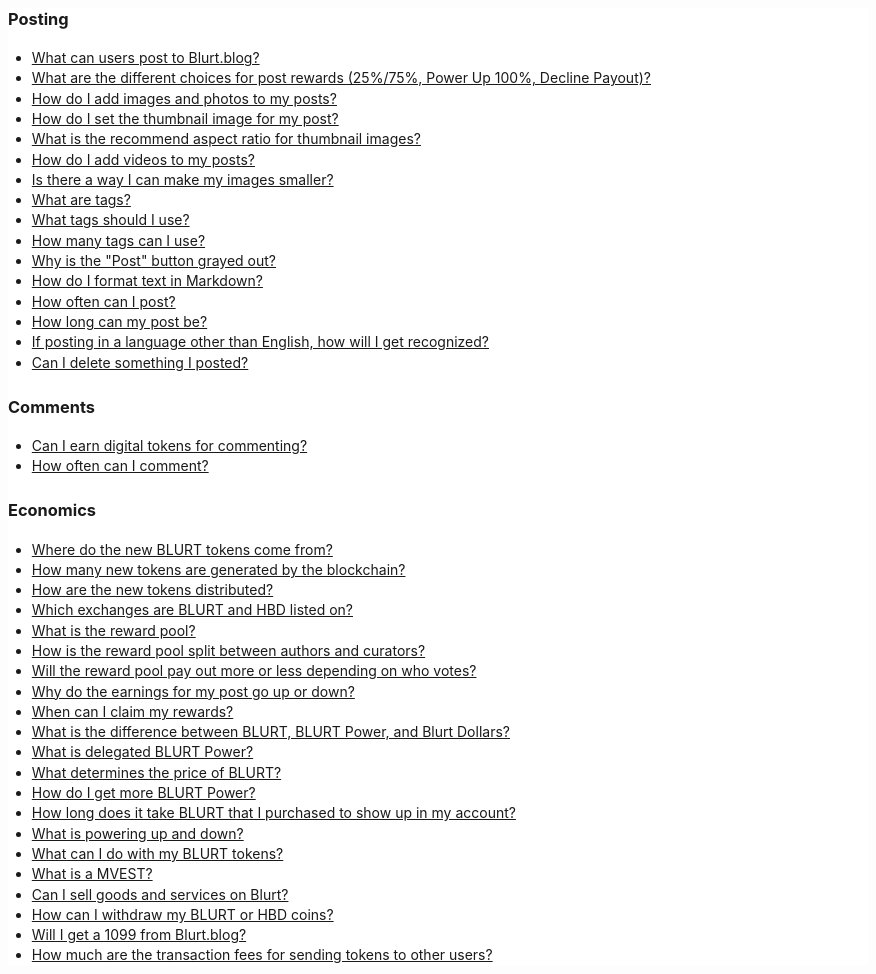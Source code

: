 ### <span id="Table_of_Contents_Posting">Posting</span>

-   <a href="#What_can_users_post_to_Blurt">What can users post to Blurt.blog?</a>
-   <a href="#What_are_the_different_choices_for_post_rewards__50__50___Power_Up_100___Decline_Payout">What are the different choices for post rewards (25%/75%, Power Up 100%, Decline Payout)?</a>
-   <a href="#How_do_I_add_images_and_photos_to_my_posts">How do I add images and photos to my posts?</a>
-   <a href="#How_do_I_set_the_thumbnail_image_for_my_post">How do I set the thumbnail image for my post?</a>
-   <a href="#What_is_the_recommend_aspect_ratio_for_thumbnail_images">What is the recommend aspect ratio for thumbnail images?</a>
-   <a href="#How_do_I_add_videos_to_my_posts">How do I add videos to my posts?</a>
-   <a href="#Is_there_a_way_I_can_make_my_images_smaller">Is there a way I can make my images smaller?</a>
-   <a href="#What_are_tags">What are tags?</a>
-   <a href="#What_tags_should_I_use">What tags should I use?</a>
-   <a href="#How_many_tags_can_I_use">How many tags can I use?</a>
-   <a href="#Why_is_the_Post_button_grayed_out">Why is the "Post" button grayed out?</a>
-   <a href="#How_do_I_format_text_in_Markdown">How do I format text in Markdown?</a>
-   <a href="#How_often_can_I_post">How often can I post?</a>
-   <a href="#How_long_can_my_post_be">How long can my post be?</a>
-   <a href="#If_posting_in_a_language_other_than_English__how_will_I_get_recognized">If posting in a language other than English, how will I get recognized?</a>
-   <a href="#Can_I_delete_something_I_posted">Can I delete something I posted?</a>

### <span id="Table_of_Contents_Comments">Comments</span>

-   <a href="#Can_I_earn_digital_tokens_for_commenting">Can I earn digital tokens for commenting?</a>
-   <a href="#How_often_can_I_comment">How often can I comment?</a>

### <span id="Table_of_Contents_Economics">Economics</span>

-   <a href="#Where_do_the_new_BLURT_tokens_come_from">Where do the new BLURT tokens come from?</a>
-   <a href="#How_many_new_tokens_are_generated_by_the_blockchain">How many new tokens are generated by the blockchain?</a>
-   <a href="#How_are_the_new_tokens_distributed">How are the new tokens distributed?</a>
-   <a href="#Which_exchanges_are_BLURT_and_HBD_listed_on">Which exchanges are BLURT and HBD listed on?</a>
-   <a href="#What_is_the_reward_pool">What is the reward pool?</a>
-   <a href="#How_is_the_reward_pool_split_between_authors_and_curators">How is the reward pool split between authors and curators?</a>
-   <a href="#Will_the_reward_pool_pay_out_more_or_less_depending_on_who_votes">Will the reward pool pay out more or less depending on who votes?</a>
-   <a href="#Why_do_the_earnings_for_my_post_go_up_or_down">Why do the earnings for my post go up or down?</a>
-   <a href="#When_can_I_claim_my_rewards">When can I claim my rewards?</a>
-   <a href="#What_is_the_difference_between_BLURT__BLURT_Power__and_Blurt_Dollars">What is the difference between BLURT, BLURT Power, and Blurt Dollars?</a>
-   <a href="#What_is_delegated_BLURT_Power">What is delegated BLURT Power?</a>
-   <a href="#What_determines_the_price_of_BLURT">What determines the price of BLURT?</a>
-   <a href="#How_do_I_get_more_BLURT_Power">How do I get more BLURT Power?</a>
-   <a href="#How_long_does_it_take_BLURT_or_BLURT_Power_that_I_purchased_to_show_up_in_my_account">How long does it take BLURT that I purchased to show up in my account?</a>
-   <a href="#What_is_powering_up_and_down">What is powering up and down?</a>
-   <a href="#What_can_I_do_with_my_BLURT_tokens">What can I do with my BLURT tokens?</a>
-   <a href="#What_is_a_MVEST">What is a MVEST?</a>
-   <a href="#Can_I_sell_goods_and_services_on_Blurt">Can I sell goods and services on Blurt?</a>
-   <a href="#How_can_I_withdraw_my_BLURT_or_HBD_coins">How can I withdraw my BLURT or HBD coins?</a>
-   <a href="#Will_I_get_a_1099_from_Blurt">Will I get a 1099 from Blurt.blog?</a>
-   <a href="#How_much_are_the_transaction_fees_for_sending_tokens_to_other_users">How much are the transaction fees for sending tokens to other users?</a>
